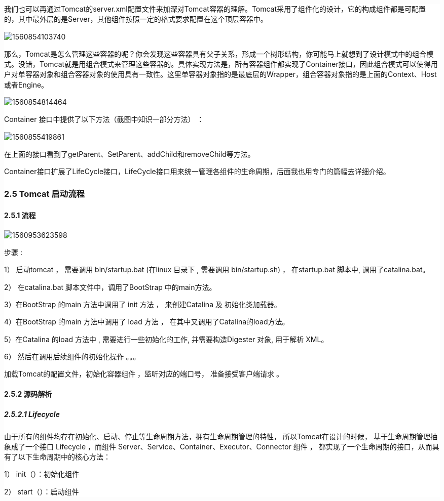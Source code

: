 

我们也可以再通过Tomcat的server.xml配置文件来加深对Tomcat容器的理解。Tomcat采用了组件化的设计，它的构成组件都是可配置的，其中最外层的是Server，其他组件按照一定的格式要求配置在这个顶层容器中。

![1560854103740](http://blog-1259650185.cosbj.myqcloud.com/img/202112/30/1640844997.png) 

那么，Tomcat是怎么管理这些容器的呢？你会发现这些容器具有父子关系，形成一个树形结构，你可能马上就想到了设计模式中的组合模式。没错，Tomcat就是用组合模式来管理这些容器的。具体实现方法是，所有容器组件都实现了Container接口，因此组合模式可以使得用户对单容器对象和组合容器对象的使用具有一致性。这里单容器对象指的是最底层的Wrapper，组合容器对象指的是上面的Context、Host或者Engine。



![1560854814464](http://blog-1259650185.cosbj.myqcloud.com/img/202112/30/1640845002.png) 

Container 接口中提供了以下方法（截图中知识一部分方法） ：

![1560855419861](http://blog-1259650185.cosbj.myqcloud.com/img/202112/30/1640845006.png)  

在上面的接口看到了getParent、SetParent、addChild和removeChild等方法。

Container接口扩展了LifeCycle接口，LifeCycle接口用来统一管理各组件的生命周期，后面我也用专门的篇幅去详细介绍。 



### 2.5 Tomcat 启动流程 

#### 2.5.1 流程

![1560953623598](http://blog-1259650185.cosbj.myqcloud.com/img/202112/30/1640845012.png) 

步骤 :

1） 启动tomcat ， 需要调用 bin/startup.bat (在linux 目录下 , 需要调用 bin/startup.sh) ， 在startup.bat 脚本中, 调用了catalina.bat。

2） 在catalina.bat 脚本文件中，调用了BootStrap 中的main方法。

3）在BootStrap 的main 方法中调用了 init 方法 ， 来创建Catalina 及 初始化类加载器。

4）在BootStrap 的main 方法中调用了 load 方法 ， 在其中又调用了Catalina的load方法。

5）在Catalina 的load 方法中 , 需要进行一些初始化的工作, 并需要构造Digester 对象, 用于解析 XML。

6） 然后在调用后续组件的初始化操作 。。。



加载Tomcat的配置文件，初始化容器组件 ，监听对应的端口号， 准备接受客户端请求 。



#### 2.5.2 源码解析

##### 2.5.2.1 Lifecycle

由于所有的组件均存在初始化、启动、停止等生命周期方法，拥有生命周期管理的特性， 所以Tomcat在设计的时候， 基于生命周期管理抽象成了一个接口 Lifecycle ，而组件 Server、Service、Container、Executor、Connector 组件 ， 都实现了一个生命周期的接口，从而具有了以下生命周期中的核心方法：

1） init（）：初始化组件

2） start（）：启动组件

